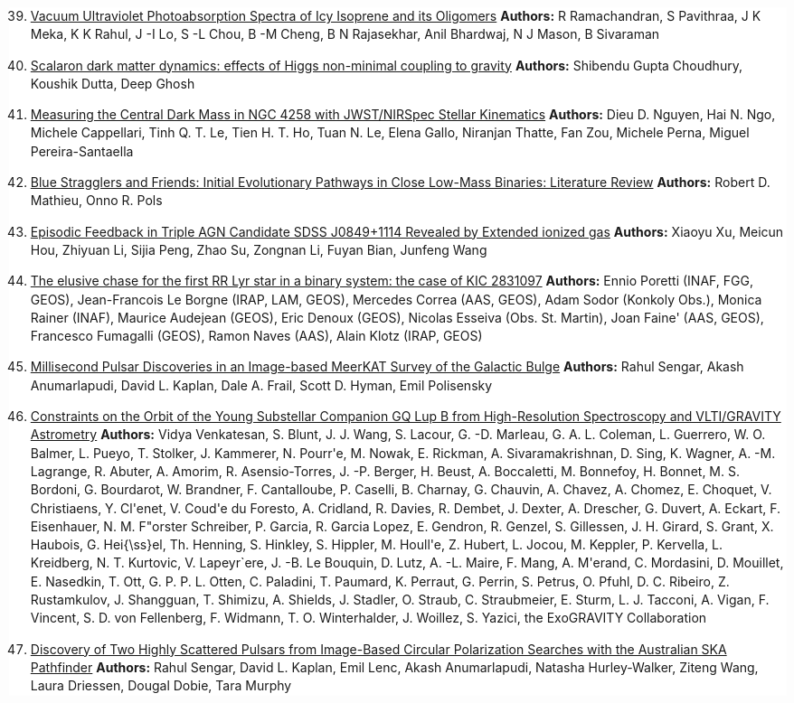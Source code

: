 39. [Vacuum Ultraviolet Photoabsorption Spectra of Icy Isoprene and its Oligomers](#user-content-link39)
**Authors:** R Ramachandran, S Pavithraa, J K Meka, K K Rahul, J -I Lo, S -L Chou, B -M Cheng, B N Rajasekhar, Anil Bhardwaj, N J Mason, B Sivaraman

40. [Scalaron dark matter dynamics: effects of Higgs non-minimal coupling to gravity](#user-content-link40)
**Authors:** Shibendu Gupta Choudhury, Koushik Dutta, Deep Ghosh

41. [Measuring the Central Dark Mass in NGC 4258 with JWST/NIRSpec Stellar Kinematics](#user-content-link41)
**Authors:** Dieu D. Nguyen, Hai N. Ngo, Michele Cappellari, Tinh Q. T. Le, Tien H. T. Ho, Tuan N. Le, Elena Gallo, Niranjan Thatte, Fan Zou, Michele Perna, Miguel Pereira-Santaella

42. [Blue Stragglers and Friends: Initial Evolutionary Pathways in Close Low-Mass Binaries: Literature Review](#user-content-link42)
**Authors:** Robert D. Mathieu, Onno R. Pols

43. [Episodic Feedback in Triple AGN Candidate SDSS J0849+1114 Revealed by Extended ionized gas](#user-content-link43)
**Authors:** Xiaoyu Xu, Meicun Hou, Zhiyuan Li, Sijia Peng, Zhao Su, Zongnan Li, Fuyan Bian, Junfeng Wang

44. [The elusive chase for the first RR Lyr star in a binary system: the case of KIC 2831097](#user-content-link44)
**Authors:** Ennio Poretti (INAF, FGG, GEOS), Jean-Francois Le Borgne (IRAP, LAM, GEOS), Mercedes Correa (AAS, GEOS), Adam Sodor (Konkoly Obs.), Monica Rainer (INAF), Maurice Audejean (GEOS), Eric Denoux (GEOS), Nicolas Esseiva (Obs. St. Martin), Joan Faine' (AAS, GEOS), Francesco Fumagalli (GEOS), Ramon Naves (AAS), Alain Klotz (IRAP, GEOS)

45. [Millisecond Pulsar Discoveries in an Image-based MeerKAT Survey of the Galactic Bulge](#user-content-link45)
**Authors:** Rahul Sengar, Akash Anumarlapudi, David L. Kaplan, Dale A. Frail, Scott D. Hyman, Emil Polisensky

46. [Constraints on the Orbit of the Young Substellar Companion GQ Lup B from High-Resolution Spectroscopy and VLTI/GRAVITY Astrometry](#user-content-link46)
**Authors:** Vidya Venkatesan, S. Blunt, J. J. Wang, S. Lacour, G. -D. Marleau, G. A. L. Coleman, L. Guerrero, W. O. Balmer, L. Pueyo, T. Stolker, J. Kammerer, N. Pourr\'e, M. Nowak, E. Rickman, A. Sivaramakrishnan, D. Sing, K. Wagner, A. -M. Lagrange, R. Abuter, A. Amorim, R. Asensio-Torres, J. -P. Berger, H. Beust, A. Boccaletti, M. Bonnefoy, H. Bonnet, M. S. Bordoni, G. Bourdarot, W. Brandner, F. Cantalloube, P. Caselli, B. Charnay, G. Chauvin, A. Chavez, A. Chomez, E. Choquet, V. Christiaens, Y. Cl\'enet, V. Coud\'e du Foresto, A. Cridland, R. Davies, R. Dembet, J. Dexter, A. Drescher, G. Duvert, A. Eckart, F. Eisenhauer, N. M. F\"orster Schreiber, P. Garcia, R. Garcia Lopez, E. Gendron, R. Genzel, S. Gillessen, J. H. Girard, S. Grant, X. Haubois, G. Hei{\ss}el, Th. Henning, S. Hinkley, S. Hippler, M. Houll\'e, Z. Hubert, L. Jocou, M. Keppler, P. Kervella, L. Kreidberg, N. T. Kurtovic, V. Lapeyr\`ere, J. -B. Le Bouquin, D. Lutz, A. -L. Maire, F. Mang, A. M\'erand, C. Mordasini, D. Mouillet, E. Nasedkin, T. Ott, G. P. P. L. Otten, C. Paladini, T. Paumard, K. Perraut, G. Perrin, S. Petrus, O. Pfuhl, D. C. Ribeiro, Z. Rustamkulov, J. Shangguan, T. Shimizu, A. Shields, J. Stadler, O. Straub, C. Straubmeier, E. Sturm, L. J. Tacconi, A. Vigan, F. Vincent, S. D. von Fellenberg, F. Widmann, T. O. Winterhalder, J. Woillez, S. Yazici, the ExoGRAVITY Collaboration

47. [Discovery of Two Highly Scattered Pulsars from Image-Based Circular Polarization Searches with the Australian SKA Pathfinder](#user-content-link47)
**Authors:** Rahul Sengar, David L. Kaplan, Emil Lenc, Akash Anumarlapudi, Natasha Hurley-Walker, Ziteng Wang, Laura Driessen, Dougal Dobie, Tara Murphy
